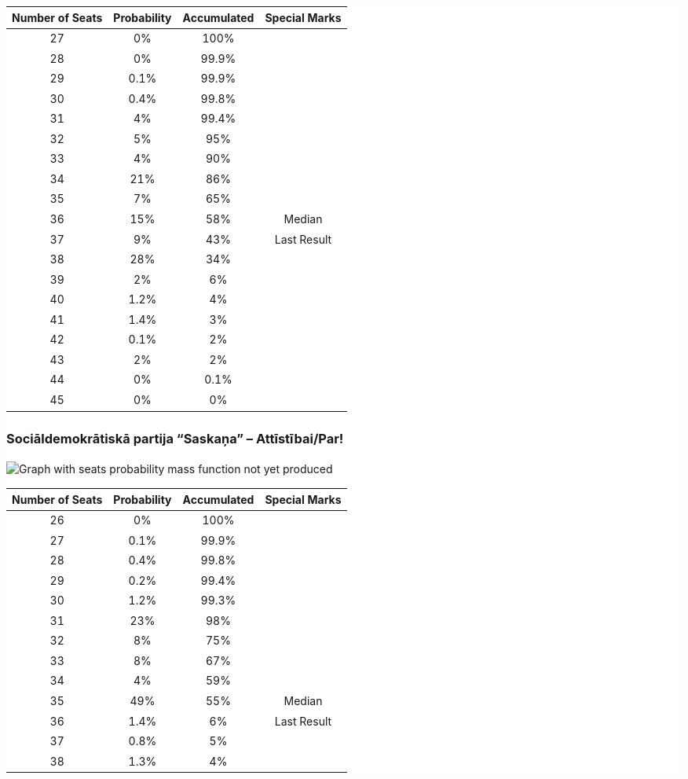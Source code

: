 | Number of Seats | Probability | Accumulated | Special Marks |
|:---------------:|:-----------:|:-----------:|:-------------:|
| 27 | 0% | 100% |  |
| 28 | 0% | 99.9% |  |
| 29 | 0.1% | 99.9% |  |
| 30 | 0.4% | 99.8% |  |
| 31 | 4% | 99.4% |  |
| 32 | 5% | 95% |  |
| 33 | 4% | 90% |  |
| 34 | 21% | 86% |  |
| 35 | 7% | 65% |  |
| 36 | 15% | 58% | Median |
| 37 | 9% | 43% | Last Result |
| 38 | 28% | 34% |  |
| 39 | 2% | 6% |  |
| 40 | 1.2% | 4% |  |
| 41 | 1.4% | 3% |  |
| 42 | 0.1% | 2% |  |
| 43 | 2% | 2% |  |
| 44 | 0% | 0.1% |  |
| 45 | 0% | 0% |  |

### Sociāldemokrātiskā partija “Saskaņa” – Attīstībai/Par!

![Graph with seats probability mass function not yet produced](2019-09-30-Factum-coalitions-seats-pmf-sdps–ap.png "Seats Probability Mass Function")

| Number of Seats | Probability | Accumulated | Special Marks |
|:---------------:|:-----------:|:-----------:|:-------------:|
| 26 | 0% | 100% |  |
| 27 | 0.1% | 99.9% |  |
| 28 | 0.4% | 99.8% |  |
| 29 | 0.2% | 99.4% |  |
| 30 | 1.2% | 99.3% |  |
| 31 | 23% | 98% |  |
| 32 | 8% | 75% |  |
| 33 | 8% | 67% |  |
| 34 | 4% | 59% |  |
| 35 | 49% | 55% | Median |
| 36 | 1.4% | 6% | Last Result |
| 37 | 0.8% | 5% |  |
| 38 | 1.3% | 4% |  |